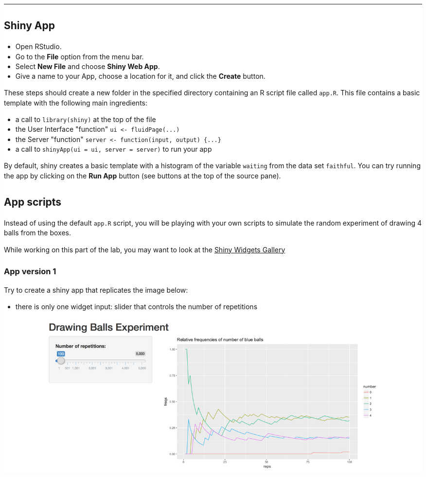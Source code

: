 ------------------------------------------------------------------------

Shiny App
---------

-   Open RStudio.
-   Go to the **File** option from the menu bar.
-   Select **New File** and choose **Shiny Web App**.
-   Give a name to your App, choose a location for it, and click the **Create** button.

These steps should create a new folder in the specified directory containing an R script file called `app.R`. This file contains a basic template with the following main ingredients:

-   a call to `library(shiny)` at the top of the file
-   the User Interface "function" `ui <- fluidPage(...)`
-   the Server "function" `server <- function(input, output) {...}`
-   a call to `shinyApp(ui = ui, server = server)` to run your app

By default, shiny creates a basic template with a histogram of the variable `waiting` from the data set `faithful`. You can try running the app by clicking on the **Run App** button (see buttons at the top of the source pane).

App scripts
-----------

Instead of using the default `app.R` script, you will be playing with your own scripts to simulate the random experiment of drawing 4 balls from the boxes.

While working on this part of the lab, you may want to look at the [Shiny Widgets Gallery](https://shiny.rstudio.com/gallery/widget-gallery.html)

### App version 1

Try to create a shiny app that replicates the image below:

-   there is only one widget input: slider that controls the number of repetitions

<img src="app1.png" width="80%" style="display: block; margin: auto;" />
